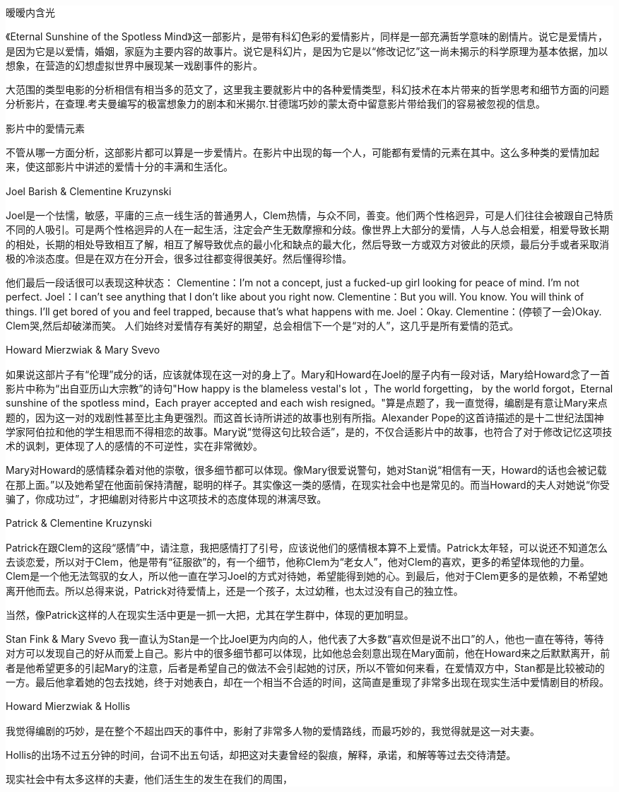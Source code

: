 暧暧内含光


《Eternal Sunshine of the Spotless Mind》这一部影片，是带有科幻色彩的爱情影片，同样是一部充满哲学意味的剧情片。说它是爱情片，是因为它是以爱情，婚姻，家庭为主要内容的故事片。说它是科幻片，是因为它是以“修改记忆”这一尚未揭示的科学原理为基本依据，加以想象，在营造的幻想虚拟世界中展现某一戏剧事件的影片。

大范围的类型电影的分析相信有相当多的范文了，这里我主要就影片中的各种爱情类型，科幻技术在本片带来的哲学思考和细节方面的问题分析影片，在查理.考夫曼编写的极富想象力的剧本和米揭尔.甘德瑞巧妙的蒙太奇中留意影片带给我们的容易被忽视的信息。

影片中的愛情元素

不管从哪一方面分析，这部影片都可以算是一步爱情片。在影片中出现的每一个人，可能都有爱情的元素在其中。这么多种类的爱情加起来，使这部影片中讲述的爱情十分的丰满和生活化。

Joel Barish & Clementine Kruzynski

Joel是一个怯懦，敏感，平庸的三点一线生活的普通男人，Clem热情，与众不同，善变。他们两个性格迥异，可是人们往往会被跟自己特质不同的人吸引。可是两个性格迥异的人在一起生活，注定会产生无数摩擦和分歧。像世界上大部分的爱情，人与人总会相爱，相爱导致长期的相处，长期的相处导致相互了解，相互了解导致优点的最小化和缺点的最大化，然后导致一方或双方对彼此的厌烦，最后分手或者采取消极的冷淡态度。但是在双方在分开会，很多过往都变得很美好。然后懂得珍惜。

他们最后一段话很可以表现这种状态：
Clementine：I’m not a concept, just a fucked-up girl looking for peace of mind. I’m not perfect. 
Joel：I can’t see anything that I don’t like about you right now. 
Clementine：But you will. You know. You will think of things. I’ll get bored of you and feel trapped, because that’s what happens with me. 
Joel：Okay. 
Clementine：(停顿了一会)Okay. 
Clem哭,然后却破涕而笑。
    人们始终对爱情存有美好的期望，总会相信下一个是“对的人”，这几乎是所有爱情的范式。

Howard Mierzwiak & Mary Svevo

如果说这部片子有“伦理”成分的话，应该就体现在这一对的身上了。Mary和Howard在Joel的屋子内有一段对话，Mary给Howard念了一首影片中称为“出自亚历山大宗教”的诗句"How happy is the blameless vestal's lot ，The world forgetting， by the world forgot，Eternal sunshine of the spotless mind，Each prayer accepted and each wish resigned。"算是点题了，我一直觉得，编剧是有意让Mary来点题的，因为这一对的戏剧性甚至比主角更强烈。而这首长诗所讲述的故事也别有所指。Alexander Pope的这首诗描述的是十二世纪法国神学家阿伯拉和他的学生相思而不得相恋的故事。Mary说“觉得这句比较合适”，是的，不仅合适影片中的故事，也符合了对于修改记忆这项技术的讽刺，更体现了人的感情的不可逆性，实在非常微妙。

Mary对Howard的感情糅杂着对他的崇敬，很多细节都可以体现。像Mary很爱说警句，她对Stan说“相信有一天，Howard的话也会被记载在那上面。”以及她希望在他面前保持清醒，聪明的样子。其实像这一类的感情，在现实社会中也是常见的。而当Howard的夫人对她说“你受骗了，你成功过”，才把编剧对待影片中这项技术的态度体现的淋漓尽致。

Patrick & Clementine Kruzynski

Patrick在跟Clem的这段“感情”中，请注意，我把感情打了引号，应该说他们的感情根本算不上爱情。Patrick太年轻，可以说还不知道怎么去谈恋爱，所以对于Clem，他是带有“征服欲”的，有一个细节，他称Clem为“老女人”，他对Clem的喜欢，更多的希望体现他的力量。Clem是一个他无法驾驭的女人，所以他一直在学习Joel的方式对待她，希望能得到她的心。到最后，他对于Clem更多的是依赖，不希望她离开他而去。所以总得来说，Patrick对待爱情上，还是一个孩子，太过幼稚，也太过没有自己的独立性。

当然，像Patrick这样的人在现实生活中更是一抓一大把，尤其在学生群中，体现的更加明显。

Stan Fink & Mary Svevo
我一直认为Stan是一个比Joel更为内向的人，他代表了大多数“喜欢但是说不出口”的人，他也一直在等待，等待对方可以发现自己的好从而爱上自己。影片中的很多细节都可以体现，比如他总会刻意出现在Mary面前，他在Howard来之后默默离开，前者是他希望更多的引起Mary的注意，后者是希望自己的做法不会引起她的讨厌，所以不管如何来看，在爱情双方中，Stan都是比较被动的一方。最后他拿着她的包去找她，终于对她表白，却在一个相当不合适的时间，这简直是重现了非常多出现在现实生活中爱情剧目的桥段。

Howard Mierzwiak & Hollis

我觉得编剧的巧妙，是在整个不超出四天的事件中，影射了非常多人物的爱情路线，而最巧妙的，我觉得就是这一对夫妻。

Hollis的出场不过五分钟的时间，台词不出五句话，却把这对夫妻曾经的裂痕，解释，承诺，和解等等过去交待清楚。

现实社会中有太多这样的夫妻，他们活生生的发生在我们的周围，
